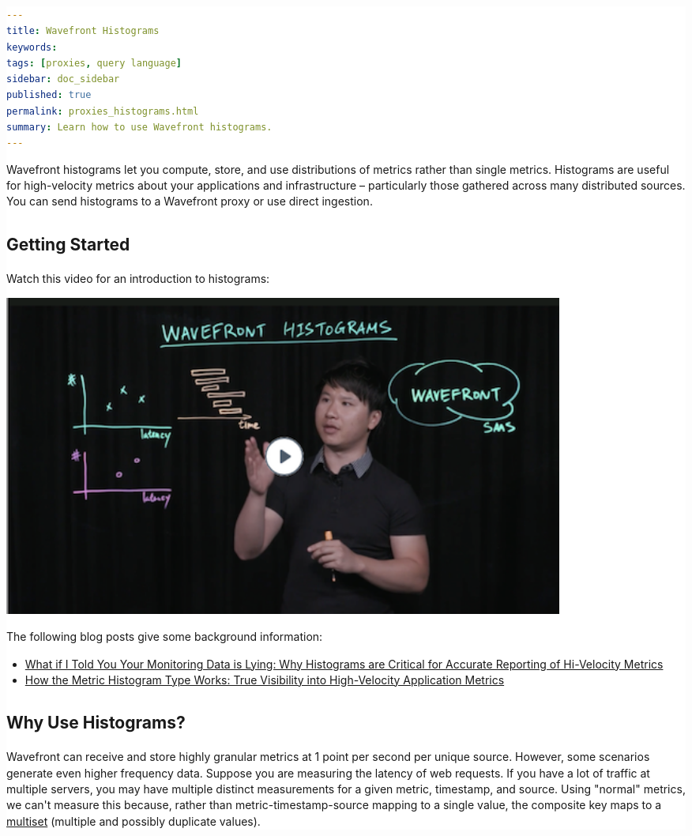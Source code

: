 ```yaml
---
title: Wavefront Histograms
keywords:
tags: [proxies, query language]
sidebar: doc_sidebar
published: true
permalink: proxies_histograms.html
summary: Learn how to use Wavefront histograms.
---
```

Wavefront histograms let you compute, store, and use distributions of metrics rather than single metrics. Histograms are useful for high-velocity metrics about your applications and infrastructure – particularly those gathered across many distributed sources. You can send histograms to a Wavefront proxy or use direct ingestion.

## Getting Started

Watch this video for an introduction to histograms:
<p><a href="https://www.youtube.com/watch?v=syIKQ2oZk9s&index=4&list=PLmp0id7yKiEdaWcjNtGikcyqpNcPNbn_K"><img src="/images/v_histograms.png" style="width: 700px;" alt="histograms"/></a>
</p>

The following blog posts give some background information:
* [What if I Told You Your Monitoring Data is Lying: Why Histograms are Critical for Accurate Reporting of Hi-Velocity Metrics](https://www.wavefront.com/why-histograms-critical-for-reporting-hi-velocity-metrics/)
* [How the Metric Histogram Type Works: True Visibility into High-Velocity Application Metrics](https://www.wavefront.com/metric-histogram-type-works-true-visibility-high-velocity-application-metrics-part-2-2-2-2/)





## Why Use Histograms?

Wavefront can receive and store highly granular metrics at 1 point per second per unique source. However, some scenarios generate even higher frequency data. Suppose you are measuring the latency of web requests. If you have a lot of traffic at multiple servers, you may have multiple distinct measurements for a given metric,
timestamp, and source. Using "normal" metrics, we can't measure this because, rather than metric-timestamp-source mapping to a single value, the composite key maps to a [multiset](https://en.wikipedia.org/wiki/Multiset) (multiple and possibly duplicate values).
